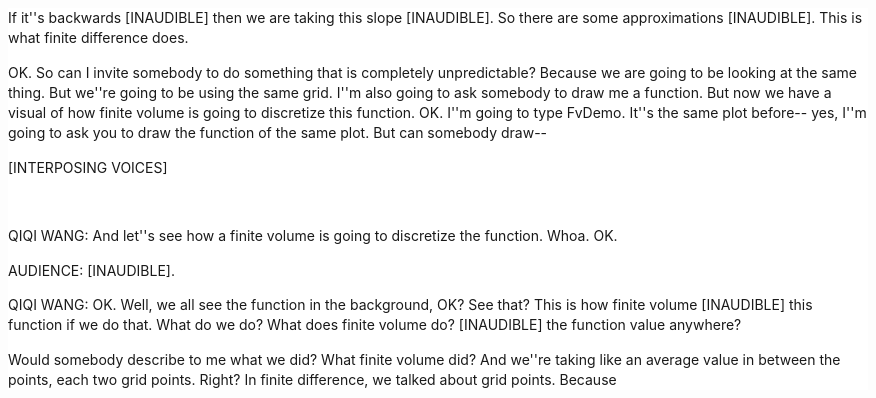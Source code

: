   <span m="322740">If it''s</span> <span m="323165">backwards</span> <span m="323590">[INAUDIBLE]</span>
  <span m="324015">then</span> <span m="324440">we are</span> <span m="324840">taking
  this</span> <span m="325100">slope</span> <span m="325562">[INAUDIBLE].</span> <span
  m="327631">So there</span> <span m="328072">are some</span> <span m="328513">approximations</span>
  <span m="328954">[INAUDIBLE].</span> <span m="330720">This</span> <span m="330950">is
  what</span> <span m="331150">finite</span> <span m="331530">difference</span> <span
  m="331910">does.</span></p><p><span m="332670">OK.</span> <span m="333260">So</span>
  <span m="333730">can</span> <span m="333910">I</span> <span m="333980">invite</span>
  <span m="334330">somebody</span> <span m="334800">to</span> <span m="335940">do</span>
  <span m="336100">something</span> <span m="336660">that</span> <span m="336830">is</span>
  <span m="337050">completely</span> <span m="337530">unpredictable?</span> <span
  m="338390">Because</span> <span m="338680">we</span> <span m="338810">are</span>
  <span m="338890">going</span> <span m="339020">to</span> <span m="339080">be</span>
  <span m="339310">looking</span> <span m="339630">at</span> <span m="339690">the</span>
  <span m="339770">same</span> <span m="340860">thing.</span> <span m="341590">But</span>
  <span m="341830">we''re</span> <span m="342110">going</span> <span m="342250">to
  be</span> <span m="342580">using</span> <span m="342860">the</span> <span m="342950">same</span>
  <span m="343260">grid.</span> <span m="343950">I''m</span> <span m="344170">also</span>
  <span m="344350">going</span> <span m="344510">to</span> <span m="344866">ask</span>
  <span m="345222">somebody</span> <span m="345580">to draw</span> <span m="345870">me
  a function.</span> <span m="346165">But</span> <span m="346460">now</span> <span
  m="346680">we</span> <span m="346770">have</span> <span m="346920">a</span> <span
  m="346970">visual</span> <span m="347245">of</span> <span m="347520">how</span>
  <span m="347960">finite</span> <span m="348362">volume</span> <span m="348764">is</span>
  <span m="349570">going</span> <span m="350100">to</span> <span m="350900">discretize</span>
  <span m="351120">this</span> <span m="351760">function.</span> <span m="352550">OK.</span>
  <span m="352910">I''m</span> <span m="353020">going</span> <span m="353190">to</span>
  <span m="353350">type</span> <span m="354631">FvDemo.</span> <span m="358050">It''s</span>
  <span m="358270">the</span> <span m="358380">same</span> <span m="358660">plot</span>
  <span m="361070">before--</span> <span m="361690">yes,</span> <span m="362070">I''m
  going</span> <span m="362450">to ask you</span> <span m="362830">to draw</span>
  <span m="363160">the function</span> <span m="363653">of the same</span> <span m="364146">plot.</span>
  <span m="364920">But can somebody</span> <span m="365322">draw--</span></p><p><span
  m="366530">[INTERPOSING VOICES]</span></p><p>&nbsp;</p><p><span m="377210">QIQI
  WANG: And</span> <span m="377420">let''s</span> <span m="377610">see</span> <span
  m="377710">how a finite</span> <span m="378440">volume</span> <span m="378840">is</span>
  <span m="379305">going to</span> <span m="379770">discretize</span> <span m="380235">the
  function.</span> <span m="381630">Whoa.</span> <span m="384880">OK.</span></p><p><span
  m="388702">AUDIENCE: [INAUDIBLE].</span></p><p><span m="390530">QIQI WANG: OK.</span>
  <span m="390570">Well,</span> <span m="390790">we all</span> <span m="391095">see</span>
  <span m="391400">the function</span> <span m="391750">in</span> <span m="391820">the</span>
  <span m="391900">background,</span> <span m="392175">OK?</span> <span m="393080">See</span>
  <span m="393250">that?</span> <span m="394140">This</span> <span m="394390">is</span>
  <span m="394520">how</span> <span m="394940">finite</span> <span m="395060">volume</span>
  <span m="396740">[INAUDIBLE]</span> <span m="396930">this</span> <span m="397250">function</span>
  <span m="397510">if we</span> <span m="397932">do that.</span> <span m="399620">What
  do</span> <span m="399800">we</span> <span m="400100">do?</span> <span m="402280">What</span>
  <span m="402580">does</span> <span m="402750">finite</span> <span m="402810">volume</span>
  <span m="403120">do?</span> <span m="406120">[INAUDIBLE]</span> <span m="407020">the
  function</span> <span m="407880">value</span> <span m="408080">anywhere?</span></p><p><span
  m="414500">Would somebody</span> <span m="414730">describe</span> <span m="415270">to</span>
  <span m="415330">me</span> <span m="415580">what</span> <span m="416370">we</span>
  <span m="416540">did?</span> <span m="417802">What finite</span> <span m="418288">volume
  did?</span> <span m="422662">And</span> <span m="423160">we''re</span> <span m="423190">taking</span>
  <span m="423530">like</span> <span m="423780">an</span> <span m="425515">average</span>
  <span m="425940">value</span> <span m="426530">in</span> <span m="427210">between</span>
  <span m="427550">the</span> <span m="427927">points,</span> <span m="429060">each</span>
  <span m="429540">two</span> <span m="429840">grid</span> <span m="430100">points.</span>
  <span m="433100">Right?</span> <span m="434050">In</span> <span m="434280">finite</span>
  <span m="434470">difference,</span> <span m="435000">we</span> <span m="435220">talked</span>
  <span m="435480">about</span> <span m="435830">grid points.</span> <span m="437040">Because</span>